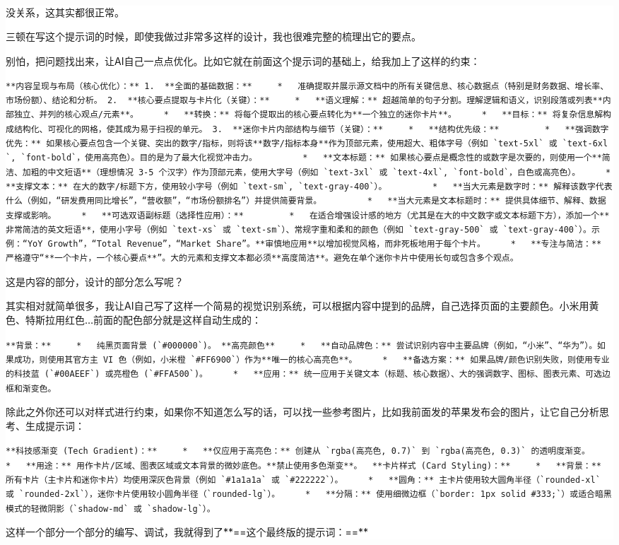 没关系，这其实都很正常。

三顿在写这个提示词的时候，即使我做过非常多这样的设计，我也很难完整的梳理出它的要点。

别怕，把问题找出来，让AI自己一点点优化。比如它就在前面这个提示词的基础上，给我加上了这样的约束：

``**内容呈现与布局（核心优化）：** 1.  **全面的基础数据：**     *   准确提取并展示源文档中的所有关键信息、核心数据点（特别是财务数据、增长率、市场份额）、结论和分析。 2.  **核心要点提取与卡片化（关键）：**     *   **语义理解：** 超越简单的句子分割。理解逻辑和语义，识别段落或列表**内部独立、并列的核心观点/元素**。     *   **转换：** 将每个提取出的核心要点转化为**一个独立的迷你卡片**。     *   **目标：** 将复杂信息解构成结构化、可视化的网格，使其成为易于扫视的单元。 3.  **迷你卡片内部结构与细节（关键）：**     *   **结构优先级：**         *   **强调数字优先：** 如果核心要点包含一个关键、突出的数字/指标，则将该**数字/指标本身**作为顶部元素，使用超大、粗体字号（例如 `text-5xl` 或 `text-6xl`, `font-bold`，使用高亮色）。目的是为了最大化视觉冲击力。         *   **文本标题：** 如果核心要点是概念性的或数字是次要的，则使用一个**简洁、加粗的中文短语**（理想情况 3-5 个汉字）作为顶部元素，使用大字号（例如 `text-3xl` 或 `text-4xl`, `font-bold`，白色或高亮色）。     *   **支撑文本：** 在大的数字/标题下方，使用较小字号（例如 `text-sm`, `text-gray-400`）。         *   **当大元素是数字时：** 解释该数字代表什么（例如，“研发费用同比增长”，“营收额”，“市场份额排名”）并提供简要背景。         *   **当大元素是文本标题时：** 提供具体细节、解释、数据支撑或影响。     *   **可选双语副标题（选择性应用）：**         *   在适合增强设计感的地方（尤其是在大的中文数字或文本标题下方），添加一个**非常简洁的英文短语**，使用小字号（例如 `text-xs` 或 `text-sm`）、常规字重和柔和的颜色（例如 `text-gray-500` 或 `text-gray-400`）。示例：“YoY Growth”，“Total Revenue”，“Market Share”。**审慎地应用**以增加视觉风格，而非死板地用于每个卡片。     *   **专注与简洁：** 严格遵守“**一个卡片，一个核心要点**”。大的元素和支撑文本都必须**高度简洁**。避免在单个迷你卡片中使用长句或包含多个观点。``

这是内容的部分，设计的部分怎么写呢？

其实相对就简单很多，我让AI自己写了这样一个简易的视觉识别系统，可以根据内容中提到的品牌，自己选择页面的主要颜色。小米用黄色、特斯拉用红色…前面的配色部分就是这样自动生成的：

``**背景：**     *   纯黑页面背景 (`#000000`)。 **高亮颜色**     *   **自动品牌色：** 尝试识别内容中主要品牌（例如，“小米”、“华为”）。如果成功，则使用其官方主 VI 色（例如，小米橙 `#FF6900`）作为**唯一的核心高亮色**。     *   **备选方案：** 如果品牌/颜色识别失败，则使用专业的科技蓝 (`#00AEEF`) 或亮橙色 (`#FFA500`)。     *   **应用：** 统一应用于关键文本（标题、核心数据）、大的强调数字、图标、图表元素、可选边框和渐变色。``

除此之外你还可以对样式进行约束，如果你不知道怎么写的话，可以找一些参考图片，比如我前面发的苹果发布会的图片，让它自己分析思考、生成提示词：

``**科技感渐变 (Tech Gradient)：**     *   **仅应用于高亮色：** 创建从 `rgba(高亮色, 0.7)` 到 `rgba(高亮色, 0.3)` 的透明度渐变。     *   **用途：** 用作卡片/区域、图表区域或文本背景的微妙底色。**禁止使用多色渐变**。  **卡片样式 (Card Styling)：**     *   **背景：** 所有卡片（主卡片和迷你卡片）均使用深灰色背景（例如 `#1a1a1a` 或 `#222222`）。     *   **圆角：** 主卡片使用较大圆角半径（`rounded-xl` 或 `rounded-2xl`），迷你卡片使用较小圆角半径（`rounded-lg`）。     *   **分隔：** 使用细微边框（`border: 1px solid #333;`）或适合暗黑模式的轻微阴影（`shadow-md` 或 `shadow-lg`）。``

这样一个部分一个部分的编写、调试，我就得到了**==这个最终版的提示词：==**
